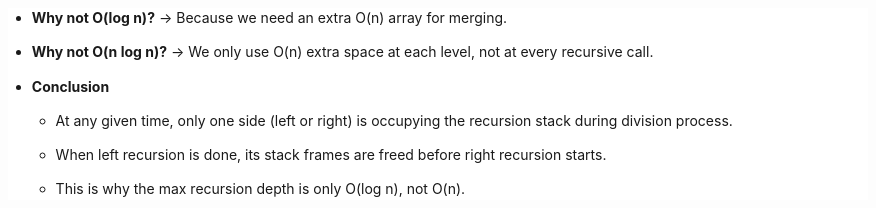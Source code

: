 - **Why not O(log n)?** → Because we need an extra O(n) array for merging.

- **Why not O(n log n)?** → We only use O(n) extra space at each level, not at every recursive call.

- **Conclusion**

  - At any given time, only one side (left or right) is occupying the recursion stack during division process.

  - When left recursion is done, its stack frames are freed before right recursion starts.

  - This is why the max recursion depth is only O(log n), not O(n).
